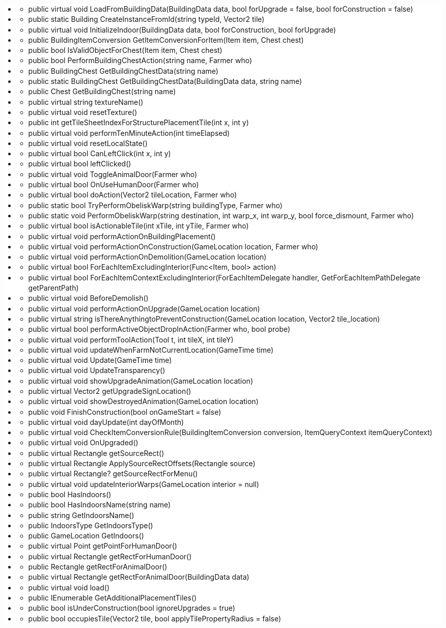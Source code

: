 - - public virtual void LoadFromBuildingData(BuildingData data, bool forUpgrade = false, bool forConstruction = false)
- - public static Building CreateInstanceFromId(string typeId, Vector2 tile)
- - public virtual void InitializeIndoor(BuildingData data, bool forConstruction, bool forUpgrade)
- - public BuildingItemConversion GetItemConversionForItem(Item item, Chest chest)
- - public bool IsValidObjectForChest(Item item, Chest chest)
- - public bool PerformBuildingChestAction(string name, Farmer who)
- - public BuildingChest GetBuildingChestData(string name)
- - public static BuildingChest GetBuildingChestData(BuildingData data, string name)
- - public Chest GetBuildingChest(string name)
- - public virtual string textureName()
- - public virtual void resetTexture()
- - public int getTileSheetIndexForStructurePlacementTile(int x, int y)
- - public virtual void performTenMinuteAction(int timeElapsed)
- - public virtual void resetLocalState()
- - public virtual bool CanLeftClick(int x, int y)
- - public virtual bool leftClicked()
- - public virtual void ToggleAnimalDoor(Farmer who)
- - public virtual bool OnUseHumanDoor(Farmer who)
- - public virtual bool doAction(Vector2 tileLocation, Farmer who)
- - public static bool TryPerformObeliskWarp(string buildingType, Farmer who)
- - public static void PerformObeliskWarp(string destination, int warp_x, int warp_y, bool force_dismount, Farmer who)
- - public virtual bool isActionableTile(int xTile, int yTile, Farmer who)
- - public virtual void performActionOnBuildingPlacement()
- - public virtual void performActionOnConstruction(GameLocation location, Farmer who)
- - public virtual void performActionOnDemolition(GameLocation location)
- - public virtual bool ForEachItemExcludingInterior(Func<Item, bool> action)
- - public virtual bool ForEachItemContextExcludingInterior(ForEachItemDelegate handler, GetForEachItemPathDelegate getParentPath)
- - public virtual void BeforeDemolish()
- - public virtual void performActionOnUpgrade(GameLocation location)
- - public virtual string isThereAnythingtoPreventConstruction(GameLocation location, Vector2 tile_location)
- - public virtual bool performActiveObjectDropInAction(Farmer who, bool probe)
- - public virtual void performToolAction(Tool t, int tileX, int tileY)
- - public virtual void updateWhenFarmNotCurrentLocation(GameTime time)
- - public virtual void Update(GameTime time)
- - public virtual void UpdateTransparency()
- - public virtual void showUpgradeAnimation(GameLocation location)
- - public virtual Vector2 getUpgradeSignLocation()
- - public virtual void showDestroyedAnimation(GameLocation location)
- - public void FinishConstruction(bool onGameStart = false)
- - public virtual void dayUpdate(int dayOfMonth)
- - public virtual void CheckItemConversionRule(BuildingItemConversion conversion, ItemQueryContext itemQueryContext)
- - public virtual void OnUpgraded()
- - public virtual Rectangle getSourceRect()
- - public virtual Rectangle ApplySourceRectOffsets(Rectangle source)
- - public virtual Rectangle? getSourceRectForMenu()
- - public virtual void updateInteriorWarps(GameLocation interior = null)
- - public bool HasIndoors()
- - public bool HasIndoorsName(string name)
- - public string GetIndoorsName()
- - public IndoorsType GetIndoorsType()
- - public GameLocation GetIndoors()
- - public virtual Point getPointForHumanDoor()
- - public virtual Rectangle getRectForHumanDoor()
- - public Rectangle getRectForAnimalDoor()
- - public virtual Rectangle getRectForAnimalDoor(BuildingData data)
- - public virtual void load()
- - public IEnumerable<BuildingPlacementTile> GetAdditionalPlacementTiles()
- - public bool isUnderConstruction(bool ignoreUpgrades = true)
- - public bool occupiesTile(Vector2 tile, bool applyTilePropertyRadius = false)